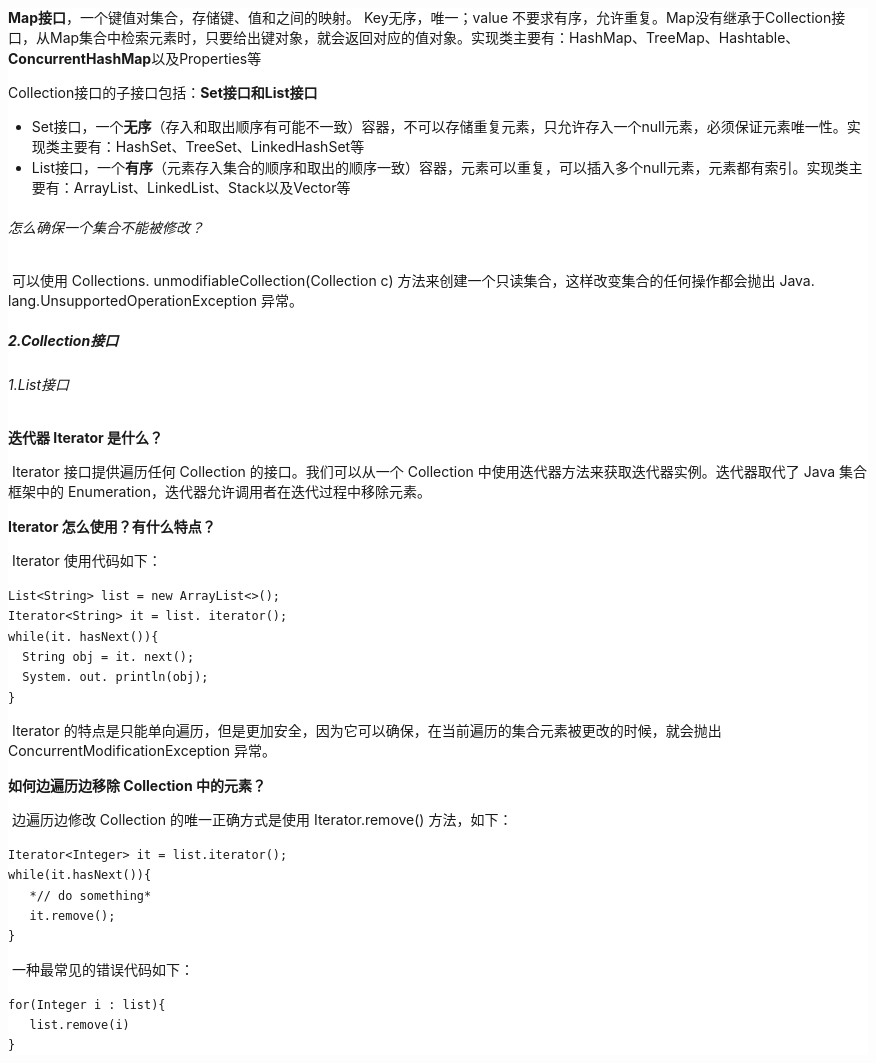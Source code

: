 **Map接口**，一个键值对集合，存储键、值和之间的映射。 Key无序，唯一；value 不要求有序，允许重复。Map没有继承于Collection接口，从Map集合中检索元素时，只要给出键对象，就会返回对应的值对象。实现类主要有：HashMap、TreeMap、Hashtable、**ConcurrentHashMap**以及Properties等

Collection接口的子接口包括：**Set接口和List接口**

- Set接口，一个**无序**（存入和取出顺序有可能不一致）容器，不可以存储重复元素，只允许存入一个null元素，必须保证元素唯一性。实现类主要有：HashSet、TreeSet、LinkedHashSet等
- List接口，一个**有序**（元素存入集合的顺序和取出的顺序一致）容器，元素可以重复，可以插入多个null元素，元素都有索引。实现类主要有：ArrayList、LinkedList、Stack以及Vector等



###### 怎么确保一个集合不能被修改？

​		可以使用 Collections. unmodifiableCollection(Collection c) 方法来创建一个只读集合，这样改变集合的任何操作都会抛出 Java. lang.UnsupportedOperationException 异常。



##### 2.Collection接口

###### 1.List接口

**迭代器 Iterator 是什么？**

​		Iterator 接口提供遍历任何 Collection 的接口。我们可以从一个 Collection 中使用迭代器方法来获取迭代器实例。迭代器取代了 Java 集合框架中的 Enumeration，迭代器允许调用者在迭代过程中移除元素。

**Iterator 怎么使用？有什么特点？**

​		Iterator 使用代码如下：

```
List<String> list = new ArrayList<>();
Iterator<String> it = list. iterator();
while(it. hasNext()){
  String obj = it. next();
  System. out. println(obj);
}
```

​		Iterator 的特点是只能单向遍历，但是更加安全，因为它可以确保，在当前遍历的集合元素被更改的时候，就会抛出 ConcurrentModificationException 异常。

**如何边遍历边移除 Collection 中的元素？**

​		边遍历边修改 Collection 的唯一正确方式是使用 Iterator.remove() 方法，如下：

```
Iterator<Integer> it = list.iterator();
while(it.hasNext()){
   *// do something*
   it.remove();
}
```


​		一种最常见的错误代码如下：

```
for(Integer i : list){
   list.remove(i)
}
```
